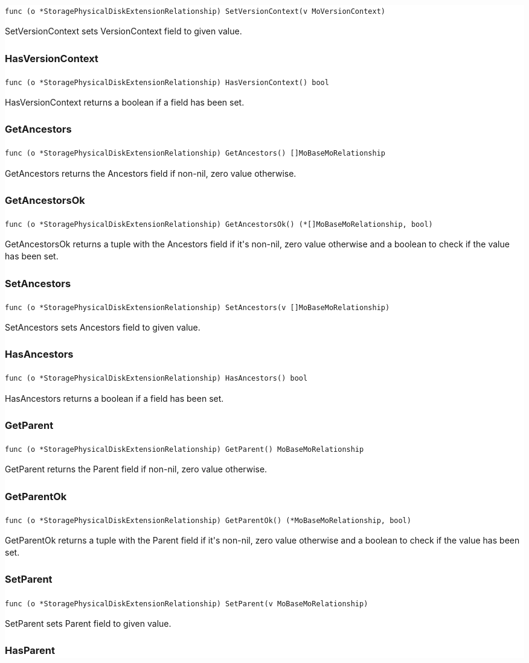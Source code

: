 `func (o *StoragePhysicalDiskExtensionRelationship) SetVersionContext(v MoVersionContext)`

SetVersionContext sets VersionContext field to given value.

### HasVersionContext

`func (o *StoragePhysicalDiskExtensionRelationship) HasVersionContext() bool`

HasVersionContext returns a boolean if a field has been set.

### GetAncestors

`func (o *StoragePhysicalDiskExtensionRelationship) GetAncestors() []MoBaseMoRelationship`

GetAncestors returns the Ancestors field if non-nil, zero value otherwise.

### GetAncestorsOk

`func (o *StoragePhysicalDiskExtensionRelationship) GetAncestorsOk() (*[]MoBaseMoRelationship, bool)`

GetAncestorsOk returns a tuple with the Ancestors field if it's non-nil, zero value otherwise
and a boolean to check if the value has been set.

### SetAncestors

`func (o *StoragePhysicalDiskExtensionRelationship) SetAncestors(v []MoBaseMoRelationship)`

SetAncestors sets Ancestors field to given value.

### HasAncestors

`func (o *StoragePhysicalDiskExtensionRelationship) HasAncestors() bool`

HasAncestors returns a boolean if a field has been set.

### GetParent

`func (o *StoragePhysicalDiskExtensionRelationship) GetParent() MoBaseMoRelationship`

GetParent returns the Parent field if non-nil, zero value otherwise.

### GetParentOk

`func (o *StoragePhysicalDiskExtensionRelationship) GetParentOk() (*MoBaseMoRelationship, bool)`

GetParentOk returns a tuple with the Parent field if it's non-nil, zero value otherwise
and a boolean to check if the value has been set.

### SetParent

`func (o *StoragePhysicalDiskExtensionRelationship) SetParent(v MoBaseMoRelationship)`

SetParent sets Parent field to given value.

### HasParent
